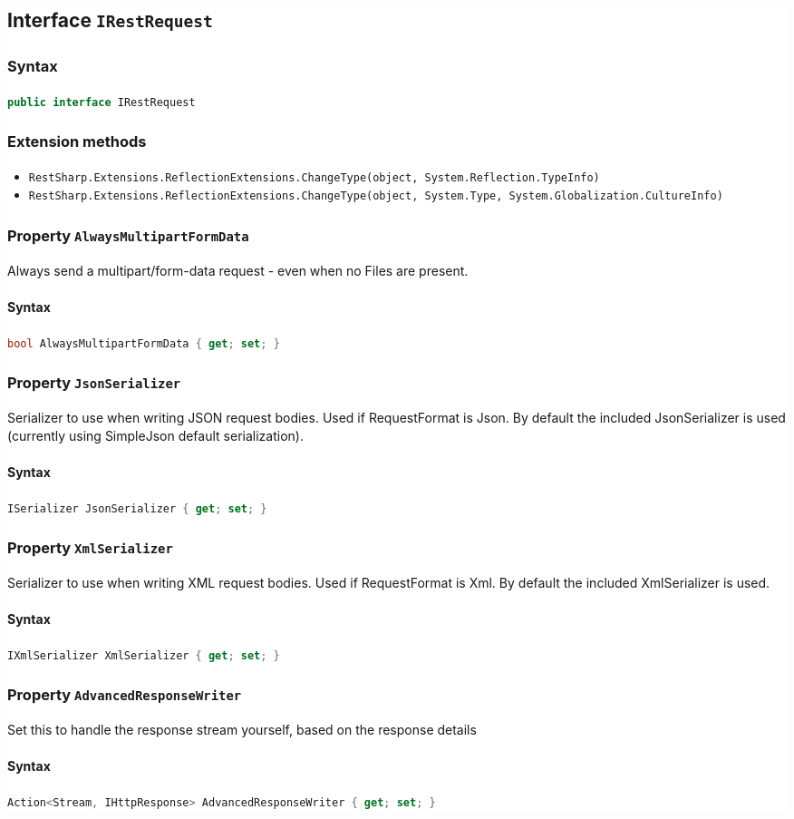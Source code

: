 

## Interface `IRestRequest`

### Syntax
```csharp
public interface IRestRequest
```

### Extension methods
-  `RestSharp.Extensions.ReflectionExtensions.ChangeType(object, System.Reflection.TypeInfo)`
-  `RestSharp.Extensions.ReflectionExtensions.ChangeType(object, System.Type, System.Globalization.CultureInfo)`
### Property `AlwaysMultipartFormData`

Always send a multipart/form-data request - even when no Files are present.

#### Syntax
```csharp
bool AlwaysMultipartFormData { get; set; }
```


### Property `JsonSerializer`

Serializer to use when writing JSON request bodies. Used if RequestFormat is Json.
By default the included JsonSerializer is used (currently using SimpleJson default serialization).

#### Syntax
```csharp
ISerializer JsonSerializer { get; set; }
```


### Property `XmlSerializer`

Serializer to use when writing XML request bodies. Used if RequestFormat is Xml.
By default the included XmlSerializer is used.

#### Syntax
```csharp
IXmlSerializer XmlSerializer { get; set; }
```


### Property `AdvancedResponseWriter`

Set this to handle the response stream yourself, based on the response details

#### Syntax
```csharp
Action<Stream, IHttpResponse> AdvancedResponseWriter { get; set; }
```

